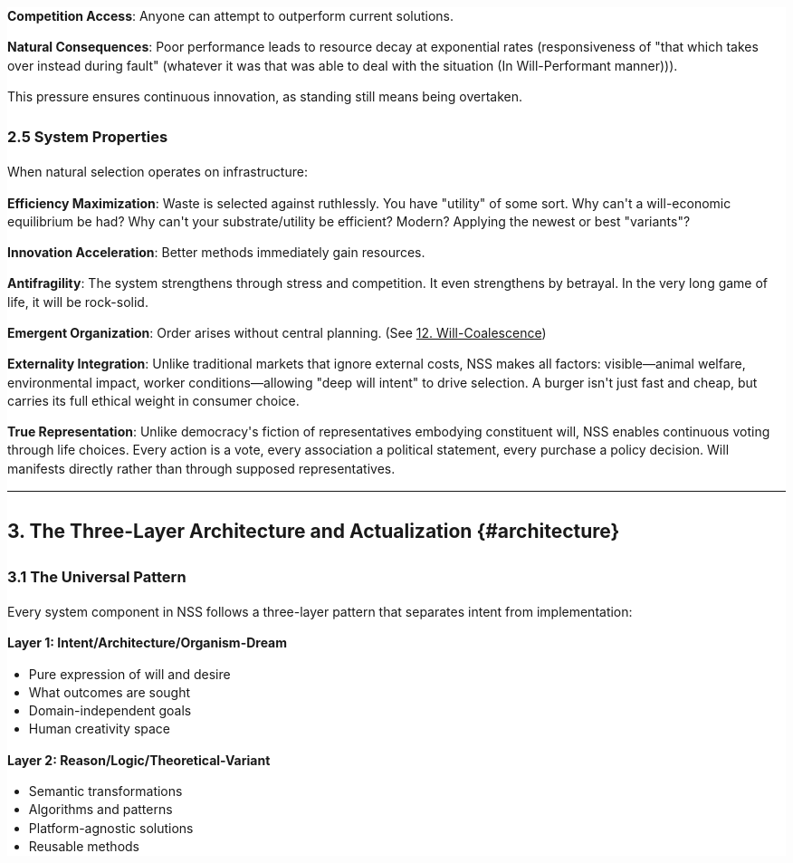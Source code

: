 **Competition Access**: Anyone can attempt to outperform current solutions.

**Natural Consequences**: Poor performance leads to resource decay at exponential rates (responsiveness of "that which takes over instead during fault" (whatever it was that was able to deal with the situation (In Will-Performant manner))).

This pressure ensures continuous innovation, as standing still means being overtaken.

### 2.5 System Properties

When natural selection operates on infrastructure:

**Efficiency Maximization**: Waste is selected against ruthlessly. You have "utility" of some sort. Why can't a will-economic equilibrium be had? Why can't your substrate/utility be efficient? Modern? Applying the newest or best "variants"?

**Innovation Acceleration**: Better methods immediately gain resources.

**Antifragility**: The system strengthens through stress and competition. It even strengthens by betrayal. In the very long game of life, it will be rock-solid.

**Emergent Organization**: Order arises without central planning. (See [12. Will-Coalescence](../12%20will_coalescence_meta_utility.md))

**Externality Integration**: Unlike traditional markets that ignore external costs, NSS makes all factors: visible—animal welfare, environmental impact, worker conditions—allowing "deep will intent" to drive selection. A burger isn't just fast and cheap, but carries its full ethical weight in consumer choice.

**True Representation**: Unlike democracy's fiction of representatives embodying constituent will, NSS enables continuous voting through life choices. Every action is a vote, every association a political statement, every purchase a policy decision. Will manifests directly rather than through supposed representatives.

---

## 3. The Three-Layer Architecture and Actualization {#architecture}

### 3.1 The Universal Pattern

Every system component in NSS follows a three-layer pattern that separates intent from implementation:

**Layer 1: Intent/Architecture/Organism-Dream**
- Pure expression of will and desire
- What outcomes are sought
- Domain-independent goals
- Human creativity space

**Layer 2: Reason/Logic/Theoretical-Variant**
- Semantic transformations
- Algorithms and patterns
- Platform-agnostic solutions
- Reusable methods
